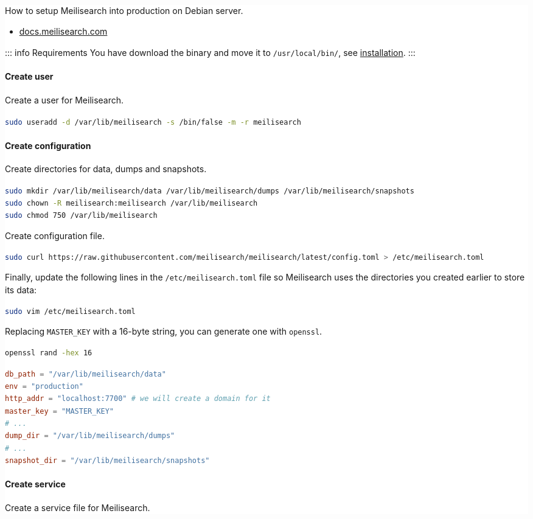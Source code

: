 How to setup Meilisearch into production on Debian server.

- [docs.meilisearch.com](https://www.meilisearch.com/docs/guides/deployment/running_production)

::: info Requirements
You have download the binary and move it to `/usr/local/bin/`, see [installation](#installation).
:::

#### Create user

Create a user for Meilisearch.

```sh
sudo useradd -d /var/lib/meilisearch -s /bin/false -m -r meilisearch
```

#### Create configuration

Create directories for data, dumps and snapshots.

```sh
sudo mkdir /var/lib/meilisearch/data /var/lib/meilisearch/dumps /var/lib/meilisearch/snapshots
sudo chown -R meilisearch:meilisearch /var/lib/meilisearch
sudo chmod 750 /var/lib/meilisearch
```

Create configuration file.

```sh
sudo curl https://raw.githubusercontent.com/meilisearch/meilisearch/latest/config.toml > /etc/meilisearch.toml
```

Finally, update the following lines in the `/etc/meilisearch.toml` file so Meilisearch uses the directories you created earlier to store its data:

```sh
sudo vim /etc/meilisearch.toml
```

Replacing `MASTER_KEY` with a 16-byte string, you can generate one with `openssl`.

```sh
openssl rand -hex 16
```

```toml:/etc/meilisearch.toml
db_path = "/var/lib/meilisearch/data"
env = "production"
http_addr = "localhost:7700" # we will create a domain for it
master_key = "MASTER_KEY"
# ...
dump_dir = "/var/lib/meilisearch/dumps"
# ...
snapshot_dir = "/var/lib/meilisearch/snapshots"
```

#### Create service

Create a service file for Meilisearch.
